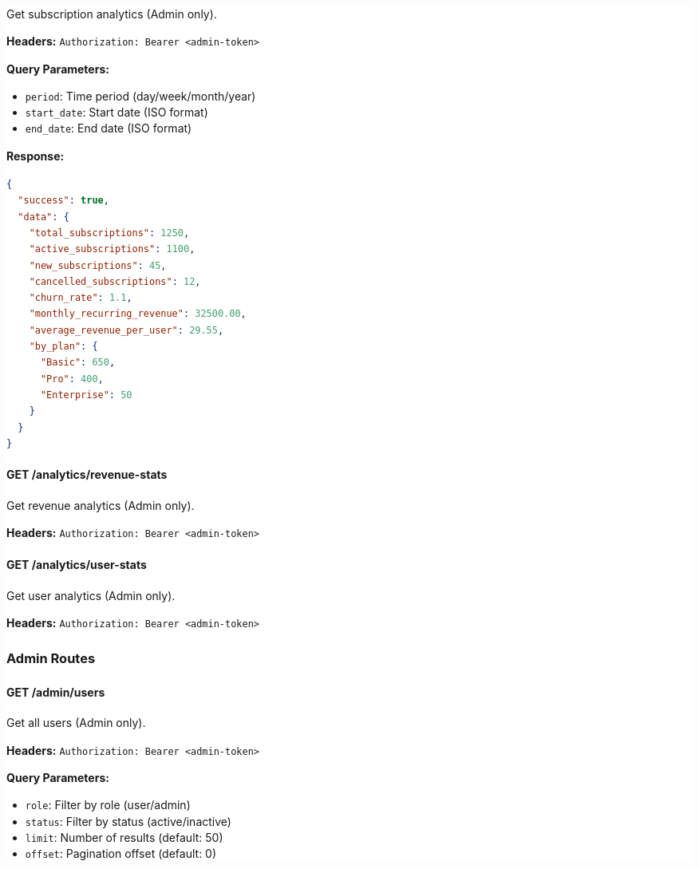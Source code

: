 Get subscription analytics (Admin only).

**Headers:** `Authorization: Bearer <admin-token>`

**Query Parameters:**
- `period`: Time period (day/week/month/year)
- `start_date`: Start date (ISO format)
- `end_date`: End date (ISO format)

**Response:**
```json
{
  "success": true,
  "data": {
    "total_subscriptions": 1250,
    "active_subscriptions": 1100,
    "new_subscriptions": 45,
    "cancelled_subscriptions": 12,
    "churn_rate": 1.1,
    "monthly_recurring_revenue": 32500.00,
    "average_revenue_per_user": 29.55,
    "by_plan": {
      "Basic": 650,
      "Pro": 400,
      "Enterprise": 50
    }
  }
}
```

#### GET /analytics/revenue-stats

Get revenue analytics (Admin only).

**Headers:** `Authorization: Bearer <admin-token>`

#### GET /analytics/user-stats

Get user analytics (Admin only).

**Headers:** `Authorization: Bearer <admin-token>`

### Admin Routes

#### GET /admin/users

Get all users (Admin only).

**Headers:** `Authorization: Bearer <admin-token>`

**Query Parameters:**
- `role`: Filter by role (user/admin)
- `status`: Filter by status (active/inactive)
- `limit`: Number of results (default: 50)
- `offset`: Pagination offset (default: 0)
